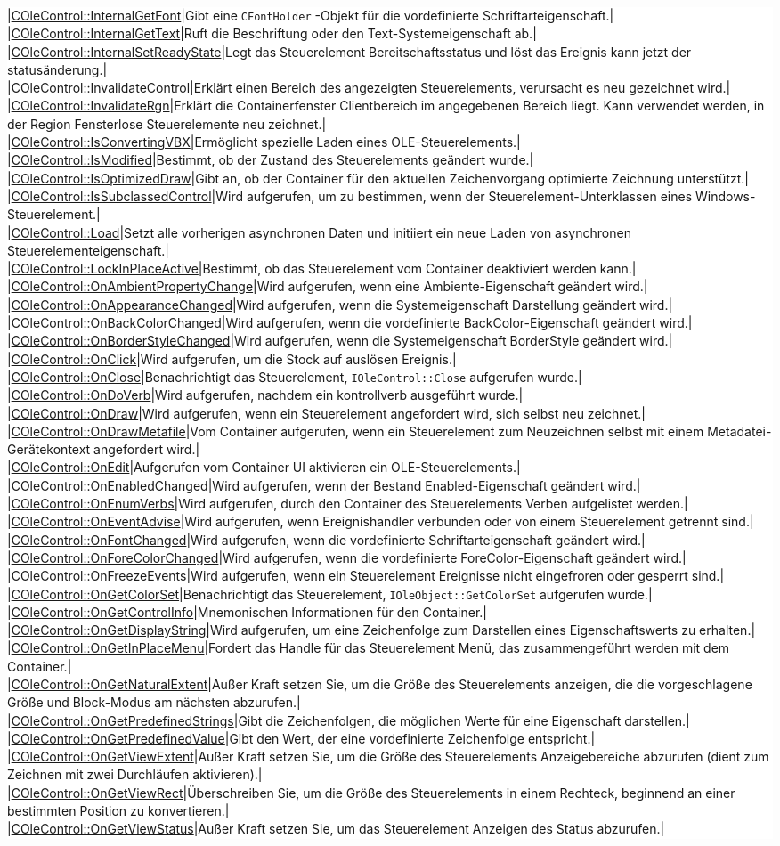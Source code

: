 |[COleControl::InternalGetFont](#internalgetfont)|Gibt eine `CFontHolder` -Objekt für die vordefinierte Schriftarteigenschaft.|  
|[COleControl::InternalGetText](#internalgettext)|Ruft die Beschriftung oder den Text-Systemeigenschaft ab.|  
|[COleControl::InternalSetReadyState](#internalsetreadystate)|Legt das Steuerelement Bereitschaftsstatus und löst das Ereignis kann jetzt der statusänderung.|  
|[COleControl::InvalidateControl](#invalidatecontrol)|Erklärt einen Bereich des angezeigten Steuerelements, verursacht es neu gezeichnet wird.|  
|[COleControl::InvalidateRgn](#invalidatergn)|Erklärt die Containerfenster Clientbereich im angegebenen Bereich liegt. Kann verwendet werden, in der Region Fensterlose Steuerelemente neu zeichnet.|  
|[COleControl::IsConvertingVBX](#isconvertingvbx)|Ermöglicht spezielle Laden eines OLE-Steuerelements.|  
|[COleControl::IsModified](#ismodified)|Bestimmt, ob der Zustand des Steuerelements geändert wurde.|  
|[COleControl::IsOptimizedDraw](#isoptimizeddraw)|Gibt an, ob der Container für den aktuellen Zeichenvorgang optimierte Zeichnung unterstützt.|  
|[COleControl::IsSubclassedControl](#issubclassedcontrol)|Wird aufgerufen, um zu bestimmen, wenn der Steuerelement-Unterklassen eines Windows-Steuerelement.|  
|[COleControl::Load](#load)|Setzt alle vorherigen asynchronen Daten und initiiert ein neue Laden von asynchronen Steuerelementeigenschaft.|  
|[COleControl::LockInPlaceActive](#lockinplaceactive)|Bestimmt, ob das Steuerelement vom Container deaktiviert werden kann.|  
|[COleControl::OnAmbientPropertyChange](#onambientpropertychange)|Wird aufgerufen, wenn eine Ambiente-Eigenschaft geändert wird.|  
|[COleControl::OnAppearanceChanged](#onappearancechanged)|Wird aufgerufen, wenn die Systemeigenschaft Darstellung geändert wird.|  
|[COleControl::OnBackColorChanged](#onbackcolorchanged)|Wird aufgerufen, wenn die vordefinierte BackColor-Eigenschaft geändert wird.|  
|[COleControl::OnBorderStyleChanged](#onborderstylechanged)|Wird aufgerufen, wenn die Systemeigenschaft BorderStyle geändert wird.|  
|[COleControl::OnClick](#onclick)|Wird aufgerufen, um die Stock auf auslösen Ereignis.|  
|[COleControl::OnClose](#onclose)|Benachrichtigt das Steuerelement, `IOleControl::Close` aufgerufen wurde.|  
|[COleControl::OnDoVerb](#ondoverb)|Wird aufgerufen, nachdem ein kontrollverb ausgeführt wurde.|  
|[COleControl::OnDraw](#ondraw)|Wird aufgerufen, wenn ein Steuerelement angefordert wird, sich selbst neu zeichnet.|  
|[COleControl::OnDrawMetafile](#ondrawmetafile)|Vom Container aufgerufen, wenn ein Steuerelement zum Neuzeichnen selbst mit einem Metadatei-Gerätekontext angefordert wird.|  
|[COleControl::OnEdit](#onedit)|Aufgerufen vom Container UI aktivieren ein OLE-Steuerelements.|  
|[COleControl::OnEnabledChanged](#onenabledchanged)|Wird aufgerufen, wenn der Bestand Enabled-Eigenschaft geändert wird.|  
|[COleControl::OnEnumVerbs](#onenumverbs)|Wird aufgerufen, durch den Container des Steuerelements Verben aufgelistet werden.|  
|[COleControl::OnEventAdvise](#oneventadvise)|Wird aufgerufen, wenn Ereignishandler verbunden oder von einem Steuerelement getrennt sind.|  
|[COleControl::OnFontChanged](#onfontchanged)|Wird aufgerufen, wenn die vordefinierte Schriftarteigenschaft geändert wird.|  
|[COleControl::OnForeColorChanged](#onforecolorchanged)|Wird aufgerufen, wenn die vordefinierte ForeColor-Eigenschaft geändert wird.|  
|[COleControl::OnFreezeEvents](#onfreezeevents)|Wird aufgerufen, wenn ein Steuerelement Ereignisse nicht eingefroren oder gesperrt sind.|  
|[COleControl::OnGetColorSet](#ongetcolorset)|Benachrichtigt das Steuerelement, `IOleObject::GetColorSet` aufgerufen wurde.|  
|[COleControl::OnGetControlInfo](#ongetcontrolinfo)|Mnemonischen Informationen für den Container.|  
|[COleControl::OnGetDisplayString](#ongetdisplaystring)|Wird aufgerufen, um eine Zeichenfolge zum Darstellen eines Eigenschaftswerts zu erhalten.|  
|[COleControl::OnGetInPlaceMenu](#ongetinplacemenu)|Fordert das Handle für das Steuerelement Menü, das zusammengeführt werden mit dem Container.|  
|[COleControl::OnGetNaturalExtent](#ongetnaturalextent)|Außer Kraft setzen Sie, um die Größe des Steuerelements anzeigen, die die vorgeschlagene Größe und Block-Modus am nächsten abzurufen.|  
|[COleControl::OnGetPredefinedStrings](#ongetpredefinedstrings)|Gibt die Zeichenfolgen, die möglichen Werte für eine Eigenschaft darstellen.|  
|[COleControl::OnGetPredefinedValue](#ongetpredefinedvalue)|Gibt den Wert, der eine vordefinierte Zeichenfolge entspricht.|  
|[COleControl::OnGetViewExtent](#ongetviewextent)|Außer Kraft setzen Sie, um die Größe des Steuerelements Anzeigebereiche abzurufen (dient zum Zeichnen mit zwei Durchläufen aktivieren).|  
|[COleControl::OnGetViewRect](#ongetviewrect)|Überschreiben Sie, um die Größe des Steuerelements in einem Rechteck, beginnend an einer bestimmten Position zu konvertieren.|  
|[COleControl::OnGetViewStatus](#ongetviewstatus)|Außer Kraft setzen Sie, um das Steuerelement Anzeigen des Status abzurufen.|  